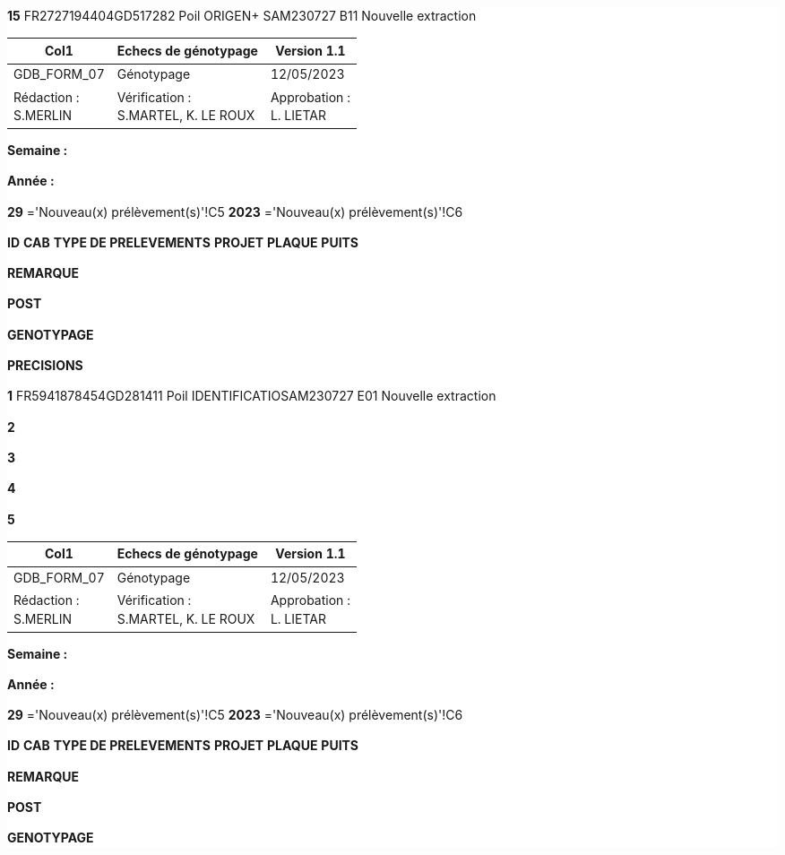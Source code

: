 **15** FR2727194404GD517282 Poil ORIGEN+ SAM230727 B11 Nouvelle extraction

|Col1|Echecs de génotypage|Version 1.1|
|---|---|---|
|GDB_FORM_07|Génotypage|12/05/2023|
|Rédaction :<br>S.MERLIN|Vérification :<br>S.MARTEL, K. LE ROUX|Approbation :<br>L. LIETAR|


**Semaine :**

**Année :**


**29** ='Nouveau(x) prélèvement(s)'!C5
**2023** ='Nouveau(x) prélèvement(s)'!C6


**ID** **CAB** **TYPE DE PRELEVEMENTS** **PROJET** **PLAQUE** **PUITS**


**REMARQUE**

**POST**

**GENOTYPAGE**


**PRECISIONS**


**1** FR5941878454GD281411 Poil IDENTIFICATIOSAM230727 E01 Nouvelle extraction

**2**

**3**

**4**

**5**

|Col1|Echecs de génotypage|Version 1.1|
|---|---|---|
|GDB_FORM_07|Génotypage|12/05/2023|
|Rédaction :<br>S.MERLIN|Vérification :<br>S.MARTEL, K. LE ROUX|Approbation :<br>L. LIETAR|


**Semaine :**

**Année :**


**29** ='Nouveau(x) prélèvement(s)'!C5
**2023** ='Nouveau(x) prélèvement(s)'!C6


**ID** **CAB** **TYPE DE PRELEVEMENTS** **PROJET** **PLAQUE** **PUITS**


**REMARQUE**

**POST**

**GENOTYPAGE**
